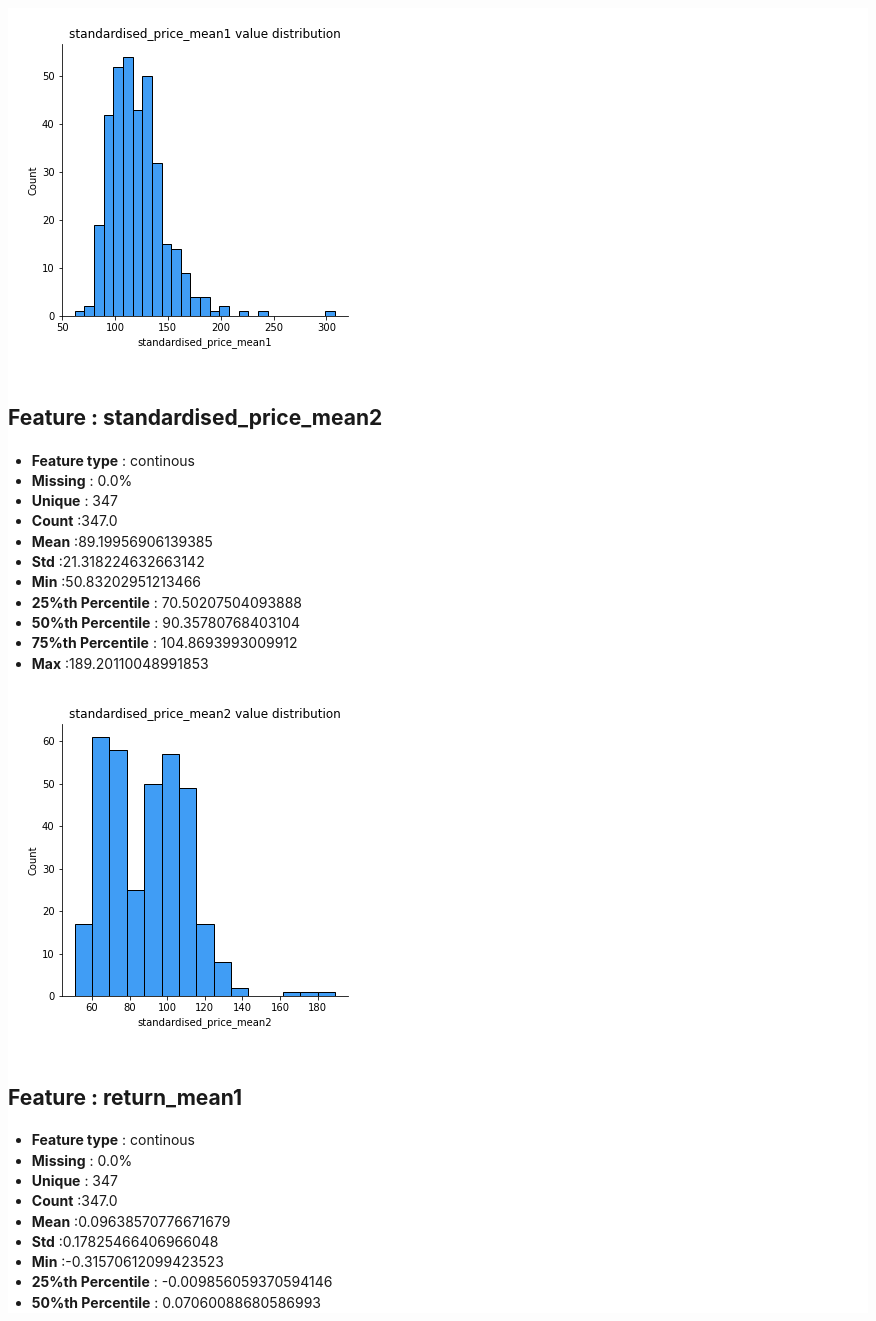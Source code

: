 ![](standardised_price_mean1.png)
## Feature : standardised_price_mean2
- **Feature type** : continous
- **Missing** : 0.0%
- **Unique** : 347
- **Count** :347.0
- **Mean** :89.19956906139385
- **Std** :21.318224632663142
- **Min** :50.83202951213466
- **25%th Percentile** : 70.50207504093888
- **50%th Percentile** : 90.35780768403104
- **75%th Percentile** : 104.8693993009912
- **Max** :189.20110048991853

![](standardised_price_mean2.png)
## Feature : return_mean1
- **Feature type** : continous
- **Missing** : 0.0%
- **Unique** : 347
- **Count** :347.0
- **Mean** :0.09638570776671679
- **Std** :0.17825466406966048
- **Min** :-0.31570612099423523
- **25%th Percentile** : -0.009856059370594146
- **50%th Percentile** : 0.07060088680586993